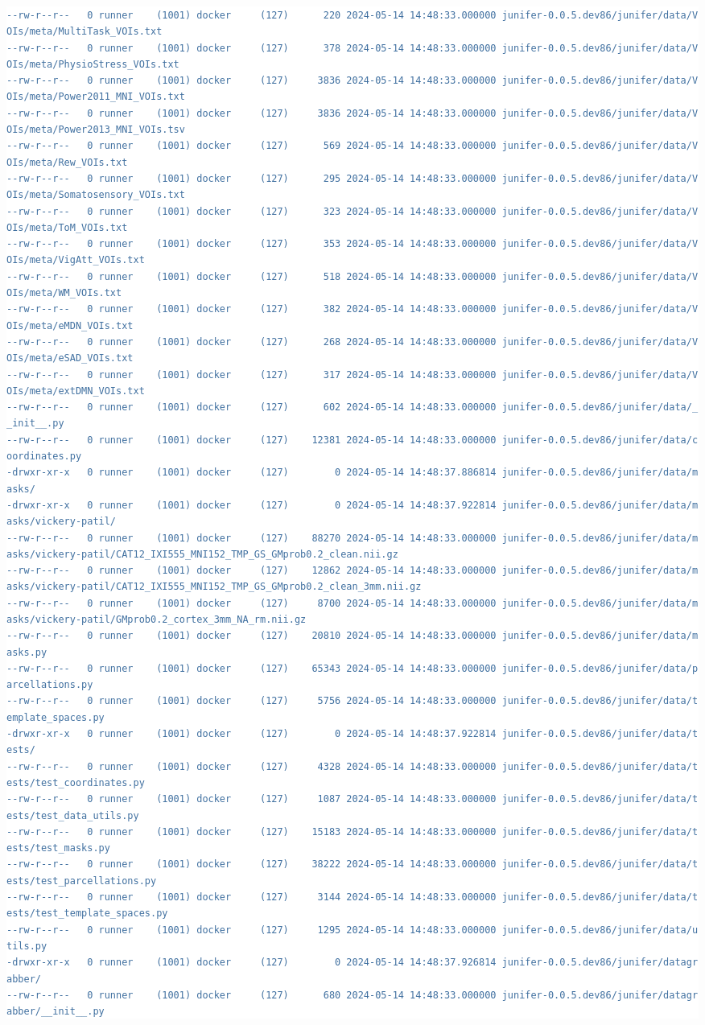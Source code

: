 ```diff
--rw-r--r--   0 runner    (1001) docker     (127)      220 2024-05-14 14:48:33.000000 junifer-0.0.5.dev86/junifer/data/VOIs/meta/MultiTask_VOIs.txt
--rw-r--r--   0 runner    (1001) docker     (127)      378 2024-05-14 14:48:33.000000 junifer-0.0.5.dev86/junifer/data/VOIs/meta/PhysioStress_VOIs.txt
--rw-r--r--   0 runner    (1001) docker     (127)     3836 2024-05-14 14:48:33.000000 junifer-0.0.5.dev86/junifer/data/VOIs/meta/Power2011_MNI_VOIs.txt
--rw-r--r--   0 runner    (1001) docker     (127)     3836 2024-05-14 14:48:33.000000 junifer-0.0.5.dev86/junifer/data/VOIs/meta/Power2013_MNI_VOIs.tsv
--rw-r--r--   0 runner    (1001) docker     (127)      569 2024-05-14 14:48:33.000000 junifer-0.0.5.dev86/junifer/data/VOIs/meta/Rew_VOIs.txt
--rw-r--r--   0 runner    (1001) docker     (127)      295 2024-05-14 14:48:33.000000 junifer-0.0.5.dev86/junifer/data/VOIs/meta/Somatosensory_VOIs.txt
--rw-r--r--   0 runner    (1001) docker     (127)      323 2024-05-14 14:48:33.000000 junifer-0.0.5.dev86/junifer/data/VOIs/meta/ToM_VOIs.txt
--rw-r--r--   0 runner    (1001) docker     (127)      353 2024-05-14 14:48:33.000000 junifer-0.0.5.dev86/junifer/data/VOIs/meta/VigAtt_VOIs.txt
--rw-r--r--   0 runner    (1001) docker     (127)      518 2024-05-14 14:48:33.000000 junifer-0.0.5.dev86/junifer/data/VOIs/meta/WM_VOIs.txt
--rw-r--r--   0 runner    (1001) docker     (127)      382 2024-05-14 14:48:33.000000 junifer-0.0.5.dev86/junifer/data/VOIs/meta/eMDN_VOIs.txt
--rw-r--r--   0 runner    (1001) docker     (127)      268 2024-05-14 14:48:33.000000 junifer-0.0.5.dev86/junifer/data/VOIs/meta/eSAD_VOIs.txt
--rw-r--r--   0 runner    (1001) docker     (127)      317 2024-05-14 14:48:33.000000 junifer-0.0.5.dev86/junifer/data/VOIs/meta/extDMN_VOIs.txt
--rw-r--r--   0 runner    (1001) docker     (127)      602 2024-05-14 14:48:33.000000 junifer-0.0.5.dev86/junifer/data/__init__.py
--rw-r--r--   0 runner    (1001) docker     (127)    12381 2024-05-14 14:48:33.000000 junifer-0.0.5.dev86/junifer/data/coordinates.py
-drwxr-xr-x   0 runner    (1001) docker     (127)        0 2024-05-14 14:48:37.886814 junifer-0.0.5.dev86/junifer/data/masks/
-drwxr-xr-x   0 runner    (1001) docker     (127)        0 2024-05-14 14:48:37.922814 junifer-0.0.5.dev86/junifer/data/masks/vickery-patil/
--rw-r--r--   0 runner    (1001) docker     (127)    88270 2024-05-14 14:48:33.000000 junifer-0.0.5.dev86/junifer/data/masks/vickery-patil/CAT12_IXI555_MNI152_TMP_GS_GMprob0.2_clean.nii.gz
--rw-r--r--   0 runner    (1001) docker     (127)    12862 2024-05-14 14:48:33.000000 junifer-0.0.5.dev86/junifer/data/masks/vickery-patil/CAT12_IXI555_MNI152_TMP_GS_GMprob0.2_clean_3mm.nii.gz
--rw-r--r--   0 runner    (1001) docker     (127)     8700 2024-05-14 14:48:33.000000 junifer-0.0.5.dev86/junifer/data/masks/vickery-patil/GMprob0.2_cortex_3mm_NA_rm.nii.gz
--rw-r--r--   0 runner    (1001) docker     (127)    20810 2024-05-14 14:48:33.000000 junifer-0.0.5.dev86/junifer/data/masks.py
--rw-r--r--   0 runner    (1001) docker     (127)    65343 2024-05-14 14:48:33.000000 junifer-0.0.5.dev86/junifer/data/parcellations.py
--rw-r--r--   0 runner    (1001) docker     (127)     5756 2024-05-14 14:48:33.000000 junifer-0.0.5.dev86/junifer/data/template_spaces.py
-drwxr-xr-x   0 runner    (1001) docker     (127)        0 2024-05-14 14:48:37.922814 junifer-0.0.5.dev86/junifer/data/tests/
--rw-r--r--   0 runner    (1001) docker     (127)     4328 2024-05-14 14:48:33.000000 junifer-0.0.5.dev86/junifer/data/tests/test_coordinates.py
--rw-r--r--   0 runner    (1001) docker     (127)     1087 2024-05-14 14:48:33.000000 junifer-0.0.5.dev86/junifer/data/tests/test_data_utils.py
--rw-r--r--   0 runner    (1001) docker     (127)    15183 2024-05-14 14:48:33.000000 junifer-0.0.5.dev86/junifer/data/tests/test_masks.py
--rw-r--r--   0 runner    (1001) docker     (127)    38222 2024-05-14 14:48:33.000000 junifer-0.0.5.dev86/junifer/data/tests/test_parcellations.py
--rw-r--r--   0 runner    (1001) docker     (127)     3144 2024-05-14 14:48:33.000000 junifer-0.0.5.dev86/junifer/data/tests/test_template_spaces.py
--rw-r--r--   0 runner    (1001) docker     (127)     1295 2024-05-14 14:48:33.000000 junifer-0.0.5.dev86/junifer/data/utils.py
-drwxr-xr-x   0 runner    (1001) docker     (127)        0 2024-05-14 14:48:37.926814 junifer-0.0.5.dev86/junifer/datagrabber/
--rw-r--r--   0 runner    (1001) docker     (127)      680 2024-05-14 14:48:33.000000 junifer-0.0.5.dev86/junifer/datagrabber/__init__.py
```